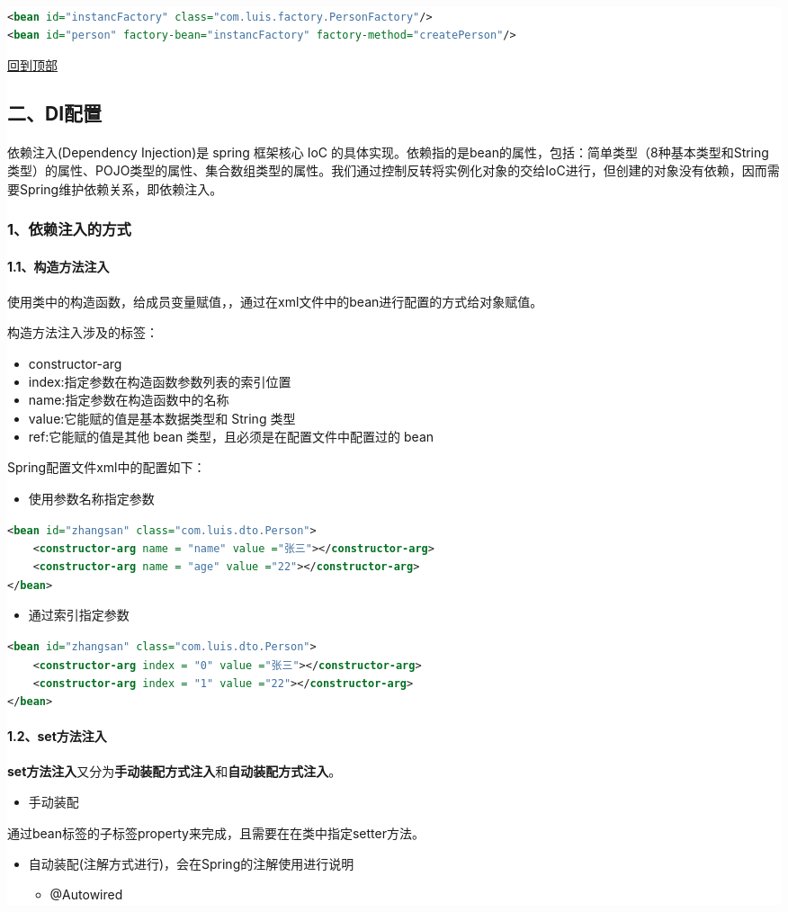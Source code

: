 ```xml
<bean id="instancFactory" class="com.luis.factory.PersonFactory"/>
<bean id="person" factory-bean="instancFactory" factory-method="createPerson"/>
```

[回到顶部]()

## 二、DI配置

依赖注入(Dependency Injection)是 spring 框架核心 IoC 的具体实现。依赖指的是bean的属性，包括：简单类型（8种基本类型和String类型）的属性、POJO类型的属性、集合数组类型的属性。我们通过控制反转将实例化对象的交给IoC进行，但创建的对象没有依赖，因而需要Spring维护依赖关系，即依赖注入。



### 1、依赖注入的方式

#### 1.1、构造方法注入

使用类中的构造函数，给成员变量赋值，，通过在xml文件中的bean进行配置的方式给对象赋值。

构造方法注入涉及的标签：

- constructor-arg
- index:指定参数在构造函数参数列表的索引位置
- name:指定参数在构造函数中的名称
- value:它能赋的值是基本数据类型和 String 类型
- ref:它能赋的值是其他 bean 类型，且必须是在配置文件中配置过的 bean

Spring配置文件xml中的配置如下：

- 使用参数名称指定参数

```xml
<bean id="zhangsan" class="com.luis.dto.Person">
    <constructor-arg name = "name" value ="张三"></constructor-arg>
    <constructor-arg name = "age" value ="22"></constructor-arg>
</bean>
```

- 通过索引指定参数

```xml
<bean id="zhangsan" class="com.luis.dto.Person">
    <constructor-arg index = "0" value ="张三"></constructor-arg>
    <constructor-arg index = "1" value ="22"></constructor-arg>
</bean>
```

#### 1.2、set方法注入

**set方法注入**又分为**手动装配方式注入**和**自动装配方式注入**。

- 手动装配

通过bean标签的子标签property来完成，且需要在在类中指定setter方法。

- 自动装配(注解方式进行)，会在Spring的注解使用进行说明

  - @Autowired
